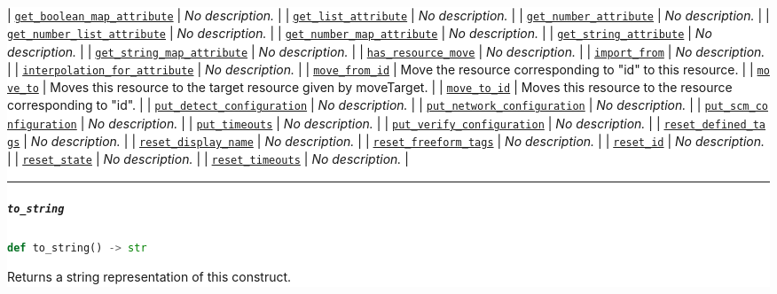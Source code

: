 | <code><a href="#rhizo-co-terraform-provider-oci.admRemediationRecipe.AdmRemediationRecipe.getBooleanMapAttribute">get_boolean_map_attribute</a></code> | *No description.* |
| <code><a href="#rhizo-co-terraform-provider-oci.admRemediationRecipe.AdmRemediationRecipe.getListAttribute">get_list_attribute</a></code> | *No description.* |
| <code><a href="#rhizo-co-terraform-provider-oci.admRemediationRecipe.AdmRemediationRecipe.getNumberAttribute">get_number_attribute</a></code> | *No description.* |
| <code><a href="#rhizo-co-terraform-provider-oci.admRemediationRecipe.AdmRemediationRecipe.getNumberListAttribute">get_number_list_attribute</a></code> | *No description.* |
| <code><a href="#rhizo-co-terraform-provider-oci.admRemediationRecipe.AdmRemediationRecipe.getNumberMapAttribute">get_number_map_attribute</a></code> | *No description.* |
| <code><a href="#rhizo-co-terraform-provider-oci.admRemediationRecipe.AdmRemediationRecipe.getStringAttribute">get_string_attribute</a></code> | *No description.* |
| <code><a href="#rhizo-co-terraform-provider-oci.admRemediationRecipe.AdmRemediationRecipe.getStringMapAttribute">get_string_map_attribute</a></code> | *No description.* |
| <code><a href="#rhizo-co-terraform-provider-oci.admRemediationRecipe.AdmRemediationRecipe.hasResourceMove">has_resource_move</a></code> | *No description.* |
| <code><a href="#rhizo-co-terraform-provider-oci.admRemediationRecipe.AdmRemediationRecipe.importFrom">import_from</a></code> | *No description.* |
| <code><a href="#rhizo-co-terraform-provider-oci.admRemediationRecipe.AdmRemediationRecipe.interpolationForAttribute">interpolation_for_attribute</a></code> | *No description.* |
| <code><a href="#rhizo-co-terraform-provider-oci.admRemediationRecipe.AdmRemediationRecipe.moveFromId">move_from_id</a></code> | Move the resource corresponding to "id" to this resource. |
| <code><a href="#rhizo-co-terraform-provider-oci.admRemediationRecipe.AdmRemediationRecipe.moveTo">move_to</a></code> | Moves this resource to the target resource given by moveTarget. |
| <code><a href="#rhizo-co-terraform-provider-oci.admRemediationRecipe.AdmRemediationRecipe.moveToId">move_to_id</a></code> | Moves this resource to the resource corresponding to "id". |
| <code><a href="#rhizo-co-terraform-provider-oci.admRemediationRecipe.AdmRemediationRecipe.putDetectConfiguration">put_detect_configuration</a></code> | *No description.* |
| <code><a href="#rhizo-co-terraform-provider-oci.admRemediationRecipe.AdmRemediationRecipe.putNetworkConfiguration">put_network_configuration</a></code> | *No description.* |
| <code><a href="#rhizo-co-terraform-provider-oci.admRemediationRecipe.AdmRemediationRecipe.putScmConfiguration">put_scm_configuration</a></code> | *No description.* |
| <code><a href="#rhizo-co-terraform-provider-oci.admRemediationRecipe.AdmRemediationRecipe.putTimeouts">put_timeouts</a></code> | *No description.* |
| <code><a href="#rhizo-co-terraform-provider-oci.admRemediationRecipe.AdmRemediationRecipe.putVerifyConfiguration">put_verify_configuration</a></code> | *No description.* |
| <code><a href="#rhizo-co-terraform-provider-oci.admRemediationRecipe.AdmRemediationRecipe.resetDefinedTags">reset_defined_tags</a></code> | *No description.* |
| <code><a href="#rhizo-co-terraform-provider-oci.admRemediationRecipe.AdmRemediationRecipe.resetDisplayName">reset_display_name</a></code> | *No description.* |
| <code><a href="#rhizo-co-terraform-provider-oci.admRemediationRecipe.AdmRemediationRecipe.resetFreeformTags">reset_freeform_tags</a></code> | *No description.* |
| <code><a href="#rhizo-co-terraform-provider-oci.admRemediationRecipe.AdmRemediationRecipe.resetId">reset_id</a></code> | *No description.* |
| <code><a href="#rhizo-co-terraform-provider-oci.admRemediationRecipe.AdmRemediationRecipe.resetState">reset_state</a></code> | *No description.* |
| <code><a href="#rhizo-co-terraform-provider-oci.admRemediationRecipe.AdmRemediationRecipe.resetTimeouts">reset_timeouts</a></code> | *No description.* |

---

##### `to_string` <a name="to_string" id="rhizo-co-terraform-provider-oci.admRemediationRecipe.AdmRemediationRecipe.toString"></a>

```python
def to_string() -> str
```

Returns a string representation of this construct.
